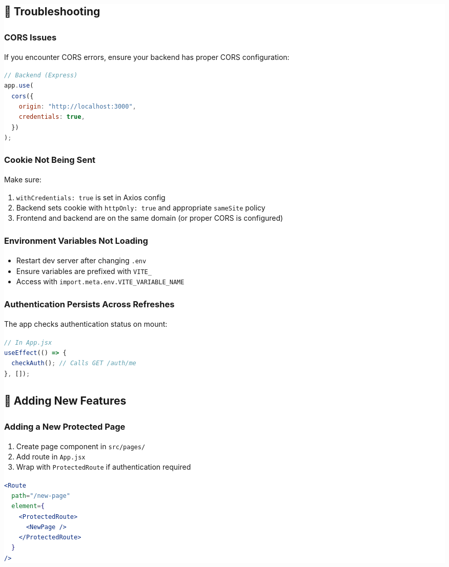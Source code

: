 ## 🐛 Troubleshooting

### CORS Issues

If you encounter CORS errors, ensure your backend has proper CORS configuration:

```javascript
// Backend (Express)
app.use(
  cors({
    origin: "http://localhost:3000",
    credentials: true,
  })
);
```

### Cookie Not Being Sent

Make sure:

1. `withCredentials: true` is set in Axios config
2. Backend sets cookie with `httpOnly: true` and appropriate `sameSite` policy
3. Frontend and backend are on the same domain (or proper CORS is configured)

### Environment Variables Not Loading

- Restart dev server after changing `.env`
- Ensure variables are prefixed with `VITE_`
- Access with `import.meta.env.VITE_VARIABLE_NAME`

### Authentication Persists Across Refreshes

The app checks authentication status on mount:

```javascript
// In App.jsx
useEffect(() => {
  checkAuth(); // Calls GET /auth/me
}, []);
```

## 📝 Adding New Features

### Adding a New Protected Page

1. Create page component in `src/pages/`
2. Add route in `App.jsx`
3. Wrap with `ProtectedRoute` if authentication required

```jsx
<Route
  path="/new-page"
  element={
    <ProtectedRoute>
      <NewPage />
    </ProtectedRoute>
  }
/>
```
